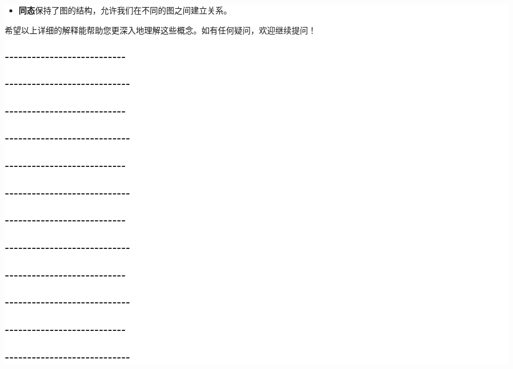 - **同态**保持了图的结构，允许我们在不同的图之间建立关系。

希望以上详细的解释能帮助您更深入地理解这些概念。如有任何疑问，欢迎继续提问！

### ---------------------------



### ----------------------------



### ---------------------------



### ----------------------------



### ---------------------------



### ----------------------------



### ---------------------------



### ----------------------------



### ---------------------------



### ----------------------------



### ---------------------------



### ----------------------------